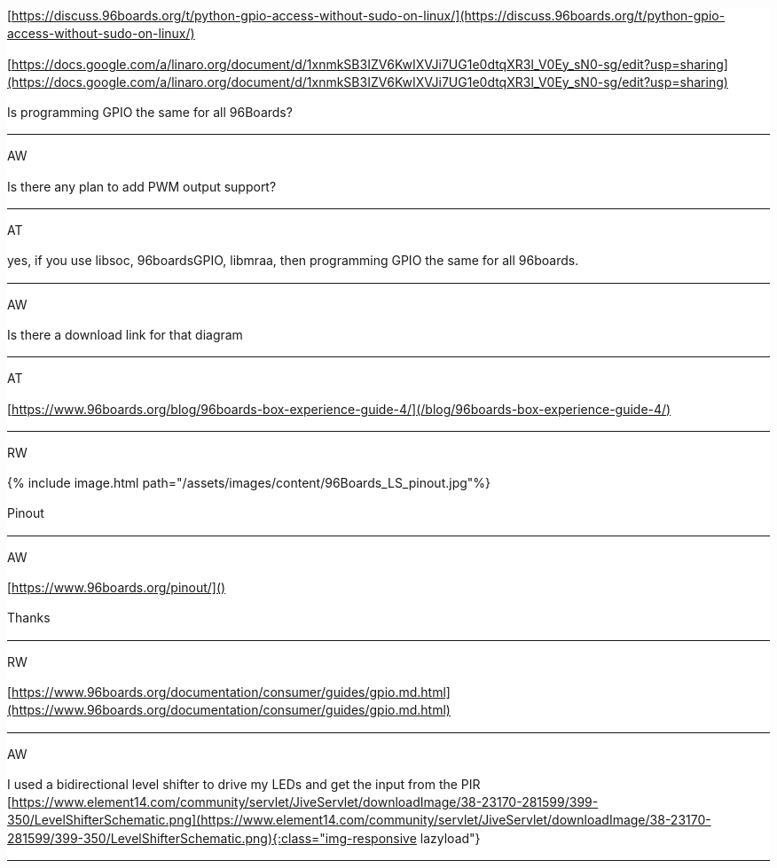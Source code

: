 [https://discuss.96boards.org/t/python-gpio-access-without-sudo-on-linux/](https://discuss.96boards.org/t/python-gpio-access-without-sudo-on-linux/)

[https://docs.google.com/a/linaro.org/document/d/1xnmkSB3IZV6KwIXVJi7UG1e0dtqXR3l_V0Ey_sN0-sg/edit?usp=sharing](https://docs.google.com/a/linaro.org/document/d/1xnmkSB3IZV6KwIXVJi7UG1e0dtqXR3l_V0Ey_sN0-sg/edit?usp=sharing)

Is programming GPIO the same for all 96Boards?

---

AW

Is there any plan to add PWM output support?

---

AT

yes, if you use libsoc, 96boardsGPIO, libmraa, then programming GPIO the same for all 96boards.

---

AW

Is there a download link for that diagram

---

AT

[https://www.96boards.org/blog/96boards-box-experience-guide-4/](/blog/96boards-box-experience-guide-4/)

---

RW

{% include image.html path="/assets/images/content/96Boards_LS_pinout.jpg"%}

Pinout

---

AW

[https://www.96boards.org/pinout/]()

Thanks

---

RW

[https://www.96boards.org/documentation/consumer/guides/gpio.md.html](https://www.96boards.org/documentation/consumer/guides/gpio.md.html)

---

AW

I used a bidirectional level shifter to drive my LEDs and get the input from the PIR [https://www.element14.com/community/servlet/JiveServlet/downloadImage/38-23170-281599/399-350/LevelShifterSchematic.png](https://www.element14.com/community/servlet/JiveServlet/downloadImage/38-23170-281599/399-350/LevelShifterSchematic.png){:class="img-responsive lazyload"}

---